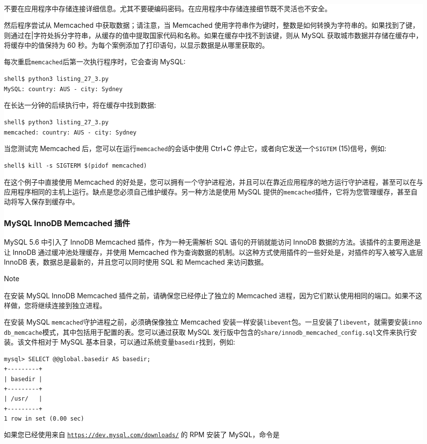 不要在应用程序中存储连接详细信息。尤其不要硬编码密码。在应用程序中存储连接细节既不灵活也不安全。

然后程序尝试从 Memcached 中获取数据；请注意，当 Memcached 使用字符串作为键时，整数是如何转换为字符串的。如果找到了键，则通过在|字符处拆分字符串，从缓存的值中提取国家代码和名称。如果在缓存中找不到该键，则从 MySQL 获取城市数据并存储在缓存中，将缓存中的值保持为 60 秒。为每个案例添加了打印语句，以显示数据是从哪里获取的。

每次重启`memcached`后第一次执行程序时，它会查询 MySQL:

```
shell$ python3 listing_27_3.py
MySQL: country: AUS - city: Sydney

```

在长达一分钟的后续执行中，将在缓存中找到数据:

```
shell$ python3 listing_27_3.py
memcached: country: AUS - city: Sydney

```

当您测试完 Memcached 后，您可以在运行`memcached`的会话中使用 Ctrl+C 停止它，或者向它发送一个`SIGTEM` (15)信号，例如:

```
shell$ kill -s SIGTERM $(pidof memcached)

```

在这个例子中直接使用 Memcached 的好处是，您可以拥有一个守护进程池，并且可以在靠近应用程序的地方运行守护进程，甚至可以在与应用程序相同的主机上运行。缺点是您必须自己维护缓存。另一种方法是使用 MySQL 提供的`memcached`插件，它将为您管理缓存，甚至自动将写入保存到缓存中。

### MySQL InnoDB Memcached 插件

MySQL 5.6 中引入了 InnoDB Memcached 插件，作为一种无需解析 SQL 语句的开销就能访问 InnoDB 数据的方法。该插件的主要用途是让 InnoDB 通过缓冲池处理缓存，并使用 Memcached 作为查询数据的机制。以这种方式使用插件的一些好处是，对插件的写入被写入底层 InnoDB 表，数据总是最新的，并且您可以同时使用 SQL 和 Memcached 来访问数据。

Note

在安装 MySQL InnoDB Memcached 插件之前，请确保您已经停止了独立的 Memcached 进程，因为它们默认使用相同的端口。如果不这样做，您将继续连接到独立进程。

在安装 MySQL `memcached`守护进程之前，必须确保像独立 Memcached 安装一样安装`libevent`包。一旦安装了`libevent`，就需要安装`innodb_memcache`模式，其中包括用于配置的表。您可以通过获取 MySQL 发行版中包含的`share/innodb_memcached_config.sql`文件来执行安装。该文件相对于 MySQL 基本目录，可以通过系统变量`basedir`找到，例如:

```
mysql> SELECT @@global.basedir AS basedir;
+---------+
| basedir |
+---------+
| /usr/   |
+---------+
1 row in set (0.00 sec)

```

如果您已经使用来自 [`https://dev.mysql.com/downloads/`](https://dev.mysql.com/downloads/) 的 RPM 安装了 MySQL，命令是
